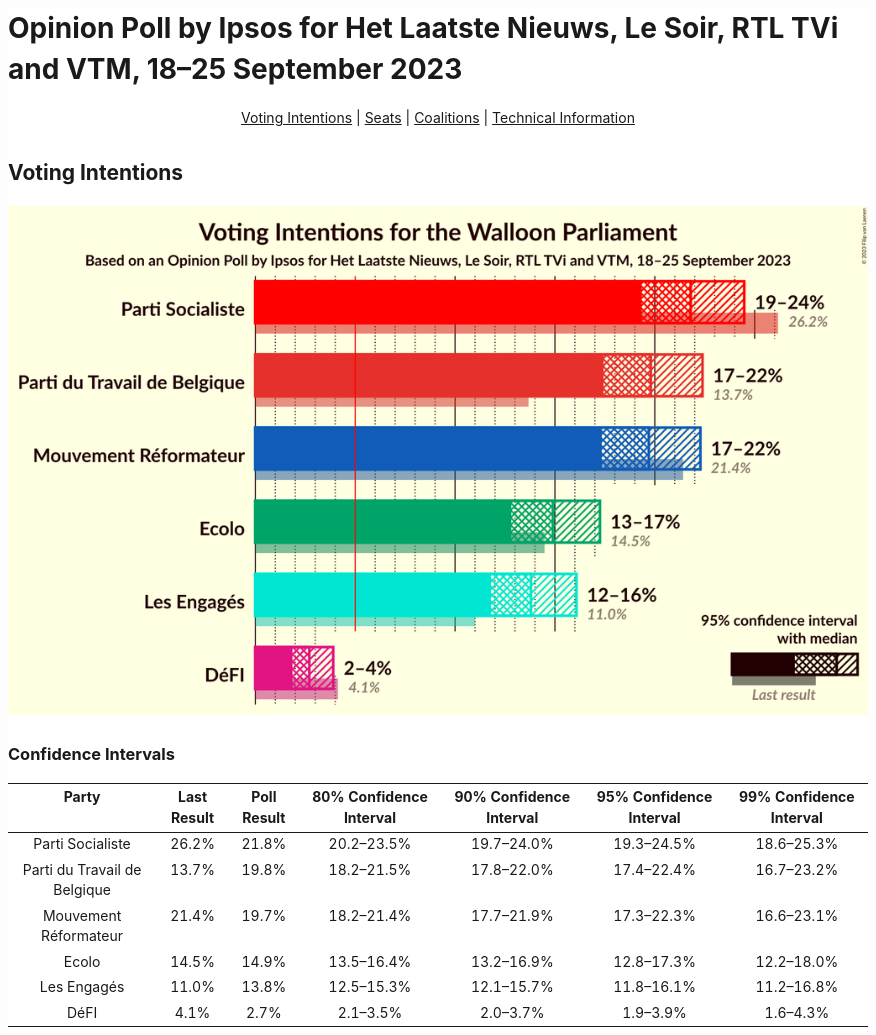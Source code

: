 # Opinion Poll by Ipsos for Het Laatste Nieuws, Le Soir, RTL TVi and VTM, 18–25 September 2023

<p align="center"><a href="#voting-intentions">Voting Intentions</a> | <a href="#seats">Seats</a> | <a href="#coalitions">Coalitions</a> | <a href="#technical-information">Technical Information</a></p>

## Voting Intentions

![Graph with voting intentions not yet produced](2023-09-25-Ipsos.png "Voting Intentions")

### Confidence Intervals

| Party | Last Result | Poll Result | 80% Confidence Interval | 90% Confidence Interval | 95% Confidence Interval | 99% Confidence Interval |
|:-----:|:-----------:|:-----------:|:-----------------------:|:-----------------------:|:-----------------------:|:-----------------------:|
| Parti Socialiste | 26.2% | 21.8% | 20.2–23.5% |19.7–24.0% |19.3–24.5% |18.6–25.3% |
| Parti du Travail de Belgique | 13.7% | 19.8% | 18.2–21.5% |17.8–22.0% |17.4–22.4% |16.7–23.2% |
| Mouvement Réformateur | 21.4% | 19.7% | 18.2–21.4% |17.7–21.9% |17.3–22.3% |16.6–23.1% |
| Ecolo | 14.5% | 14.9% | 13.5–16.4% |13.2–16.9% |12.8–17.3% |12.2–18.0% |
| Les Engagés | 11.0% | 13.8% | 12.5–15.3% |12.1–15.7% |11.8–16.1% |11.2–16.8% |
| DéFI | 4.1% | 2.7% | 2.1–3.5% |2.0–3.7% |1.9–3.9% |1.6–4.3% |
